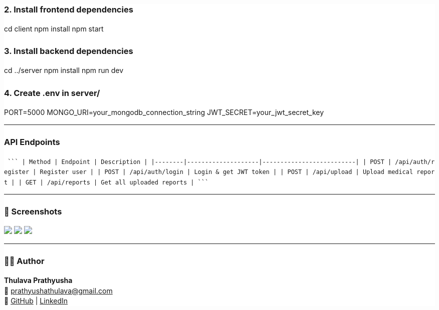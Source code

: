 ### 2. Install frontend dependencies
cd client
npm install
npm start

### 3. Install backend dependencies
cd ../server
npm install
npm run dev

### 4. Create .env in server/
PORT=5000
MONGO_URI=your_mongodb_connection_string
JWT_SECRET=your_jwt_secret_key

---

### API Endpoints

<pre><code> ``` | Method | Endpoint | Description | |--------|--------------------|--------------------------| | POST | /api/auth/register | Register user | | POST | /api/auth/login | Login & get JWT token | | POST | /api/upload | Upload medical report | | GET | /api/reports | Get all uploaded reports | ``` </code></pre>

---

### 📸 Screenshots
<img src="[UR](https://github.com/user-attachments/assets/5d4e8ba1-2e5a-4895-9a27-293a52e50a65)" width="100%" />
<img src="[URL](https://github.com/user-attachments/assets/99b73431-ab8a-434d-9126-cf4fcb603d3c)" width="100%" />
<img src="[URL](https://github.com/user-attachments/assets/e135ce04-25a8-40ab-a4e3-4fa7c5eef0f0)" width="100%" />

---

### 🧑‍💻 Author

**Thulava Prathyusha**  
📧 [prathyushathulava@gmail.com](mailto:prathyushathulava@gmail.com)  
🔗 [GitHub](https://github.com/PrathyushaThulava) | [LinkedIn](https://linkedin.com/in/prathyusha-thulava-514215254)
